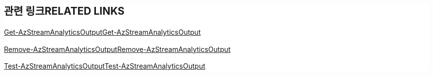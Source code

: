 ## <span data-ttu-id="07324-143">관련 링크</span><span class="sxs-lookup"><span data-stu-id="07324-143">RELATED LINKS</span></span>

[<span data-ttu-id="07324-144">Get-AzStreamAnalyticsOutput</span><span class="sxs-lookup"><span data-stu-id="07324-144">Get-AzStreamAnalyticsOutput</span></span>](./Get-AzStreamAnalyticsOutput.md)

[<span data-ttu-id="07324-145">Remove-AzStreamAnalyticsOutput</span><span class="sxs-lookup"><span data-stu-id="07324-145">Remove-AzStreamAnalyticsOutput</span></span>](./Remove-AzStreamAnalyticsOutput.md)

[<span data-ttu-id="07324-146">Test-AzStreamAnalyticsOutput</span><span class="sxs-lookup"><span data-stu-id="07324-146">Test-AzStreamAnalyticsOutput</span></span>](./Test-AzStreamAnalyticsOutput.md)


